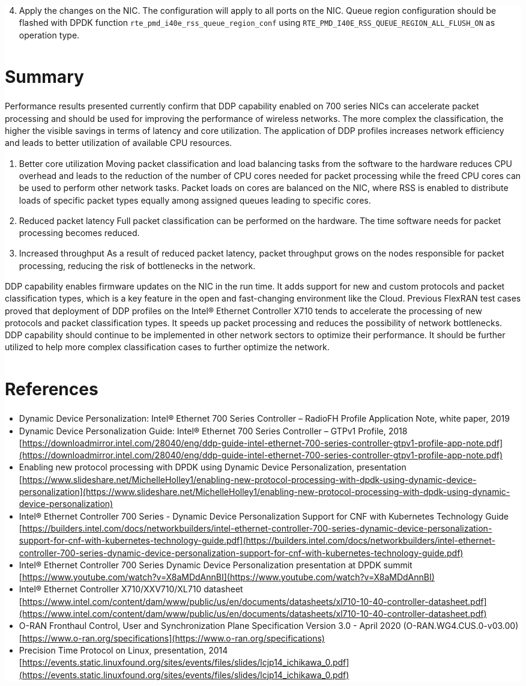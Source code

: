 
4.  Apply the changes on the NIC. The configuration will apply to all ports on the NIC. Queue region configuration should be flashed with DPDK function `rte_pmd_i40e_rss_queue_region_conf` using `RTE_PMD_I40E_RSS_QUEUE_REGION_ALL_FLUSH_ON` as operation type.

# Summary
Performance results presented currently confirm that DDP capability enabled on 700 series NICs can accelerate packet processing and should be used for improving the performance of wireless networks. The more complex the classification, the higher the visible savings in terms of latency and core utilization. The application of DDP profiles increases network efficiency and leads to better utilization of available CPU resources. 

1.  Better core utilization
Moving packet classification and load balancing tasks from the software to the hardware reduces CPU overhead and leads to the reduction of the number of CPU cores needed for packet processing while the freed CPU cores can be used to perform other network tasks. Packet loads on cores are balanced on the NIC, where RSS is enabled to distribute loads of specific packet types equally among assigned queues leading to specific cores.

2.  Reduced packet latency
Full packet classification can be performed on the hardware. The time software needs for packet processing becomes reduced.

3.  Increased throughput
As a result of reduced packet latency, packet throughput grows on the nodes responsible for packet processing, reducing the risk of bottlenecks in the network. 

DDP capability enables firmware updates on the NIC in the run time. It adds support for new and custom protocols and packet classification types, which is a key feature in the open and fast-changing environment like the Cloud. 
Previous FlexRAN test cases proved that deployment of DDP profiles on the Intel® Ethernet Controller X710 tends to accelerate the processing of new protocols and packet classification types. It speeds up packet processing and reduces the possibility of network bottlenecks. DDP capability should continue to be implemented in other network sectors to optimize their performance. It should be further utilized to help more complex classification cases to further optimize the network.


# References
- Dynamic Device Personalization: Intel® Ethernet 700 Series Controller – RadioFH Profile Application Note, white paper, 2019
- Dynamic Device Personalization Guide: Intel® Ethernet 700 Series Controller – GTPv1 Profile, 2018 [https://downloadmirror.intel.com/28040/eng/ddp-guide-intel-ethernet-700-series-controller-gtpv1-profile-app-note.pdf](https://downloadmirror.intel.com/28040/eng/ddp-guide-intel-ethernet-700-series-controller-gtpv1-profile-app-note.pdf)
- Enabling new protocol processing with DPDK using Dynamic Device Personalization, presentation [https://www.slideshare.net/MichelleHolley1/enabling-new-protocol-processing-with-dpdk-using-dynamic-device-personalization](https://www.slideshare.net/MichelleHolley1/enabling-new-protocol-processing-with-dpdk-using-dynamic-device-personalization)
- Intel® Ethernet Controller 700 Series - Dynamic Device Personalization Support for CNF with Kubernetes Technology Guide [https://builders.intel.com/docs/networkbuilders/intel-ethernet-controller-700-series-dynamic-device-personalization-support-for-cnf-with-kubernetes-technology-guide.pdf](https://builders.intel.com/docs/networkbuilders/intel-ethernet-controller-700-series-dynamic-device-personalization-support-for-cnf-with-kubernetes-technology-guide.pdf)
- Intel® Ethernet Controller 700 Series Dynamic Device Personalization presentation at DPDK summit [https://www.youtube.com/watch?v=X8aMDdAnnBI](https://www.youtube.com/watch?v=X8aMDdAnnBI) 
- Intel® Ethernet Controller X710/XXV710/XL710 datasheet [https://www.intel.com/content/dam/www/public/us/en/documents/datasheets/xl710-10-40-controller-datasheet.pdf](https://www.intel.com/content/dam/www/public/us/en/documents/datasheets/xl710-10-40-controller-datasheet.pdf)
- O-RAN Fronthaul Control, User and Synchronization Plane Specification Version 3.0 - April 2020 (O-RAN.WG4.CUS.0-v03.00) [https://www.o-ran.org/specifications](https://www.o-ran.org/specifications)
- Precision Time Protocol on Linux, presentation, 2014 [https://events.static.linuxfound.org/sites/events/files/slides/lcjp14_ichikawa_0.pdf](https://events.static.linuxfound.org/sites/events/files/slides/lcjp14_ichikawa_0.pdf)